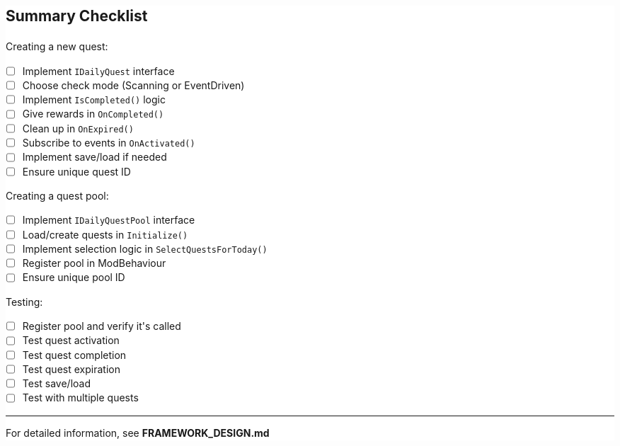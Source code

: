 ## Summary Checklist

Creating a new quest:
- [ ] Implement `IDailyQuest` interface
- [ ] Choose check mode (Scanning or EventDriven)
- [ ] Implement `IsCompleted()` logic
- [ ] Give rewards in `OnCompleted()`
- [ ] Clean up in `OnExpired()`
- [ ] Subscribe to events in `OnActivated()`
- [ ] Implement save/load if needed
- [ ] Ensure unique quest ID

Creating a quest pool:
- [ ] Implement `IDailyQuestPool` interface
- [ ] Load/create quests in `Initialize()`
- [ ] Implement selection logic in `SelectQuestsForToday()`
- [ ] Register pool in ModBehaviour
- [ ] Ensure unique pool ID

Testing:
- [ ] Register pool and verify it's called
- [ ] Test quest activation
- [ ] Test quest completion
- [ ] Test quest expiration
- [ ] Test save/load
- [ ] Test with multiple quests

---

For detailed information, see **FRAMEWORK_DESIGN.md**